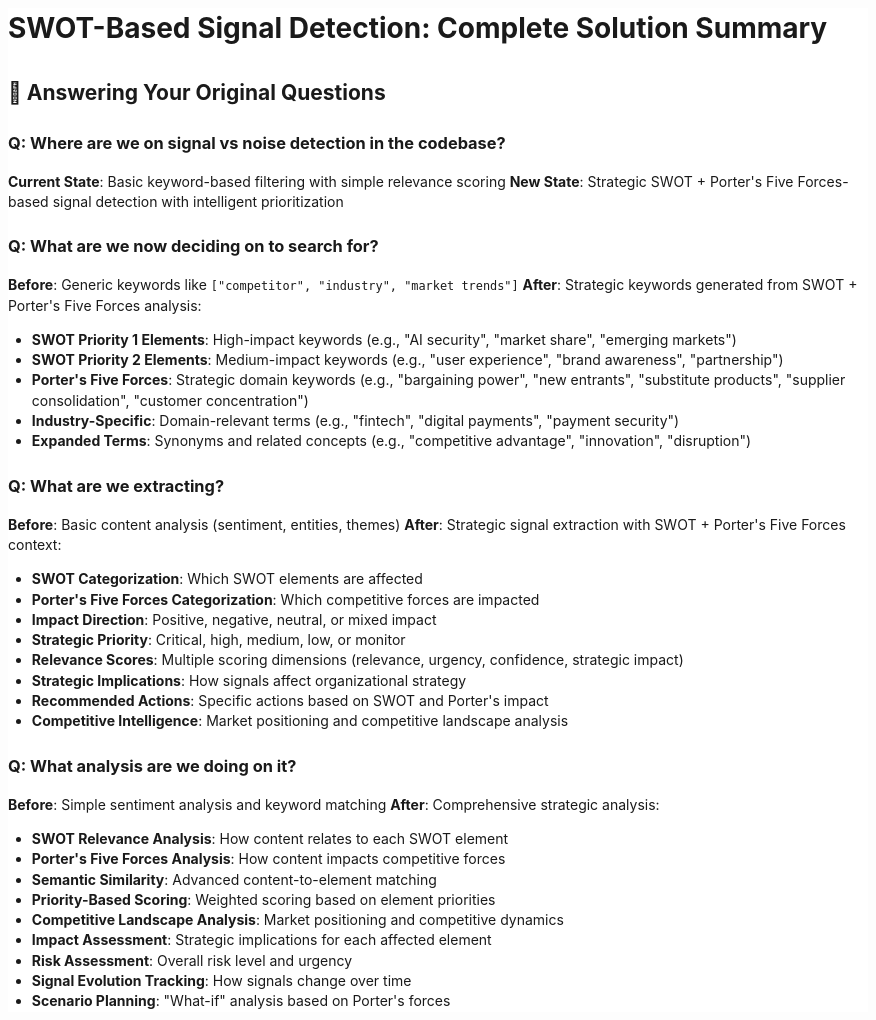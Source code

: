# SWOT-Based Signal Detection: Complete Solution Summary

## 🎯 **Answering Your Original Questions**

### **Q: Where are we on signal vs noise detection in the codebase?**

**Current State**: Basic keyword-based filtering with simple relevance scoring
**New State**: Strategic SWOT + Porter's Five Forces-based signal detection with intelligent prioritization

### **Q: What are we now deciding on to search for?**

**Before**: Generic keywords like `["competitor", "industry", "market trends"]`
**After**: Strategic keywords generated from SWOT + Porter's Five Forces analysis:
- **SWOT Priority 1 Elements**: High-impact keywords (e.g., "AI security", "market share", "emerging markets")
- **SWOT Priority 2 Elements**: Medium-impact keywords (e.g., "user experience", "brand awareness", "partnership")
- **Porter's Five Forces**: Strategic domain keywords (e.g., "bargaining power", "new entrants", "substitute products", "supplier consolidation", "customer concentration")
- **Industry-Specific**: Domain-relevant terms (e.g., "fintech", "digital payments", "payment security")
- **Expanded Terms**: Synonyms and related concepts (e.g., "competitive advantage", "innovation", "disruption")

### **Q: What are we extracting?**

**Before**: Basic content analysis (sentiment, entities, themes)
**After**: Strategic signal extraction with SWOT + Porter's Five Forces context:
- **SWOT Categorization**: Which SWOT elements are affected
- **Porter's Five Forces Categorization**: Which competitive forces are impacted
- **Impact Direction**: Positive, negative, neutral, or mixed impact
- **Strategic Priority**: Critical, high, medium, low, or monitor
- **Relevance Scores**: Multiple scoring dimensions (relevance, urgency, confidence, strategic impact)
- **Strategic Implications**: How signals affect organizational strategy
- **Recommended Actions**: Specific actions based on SWOT and Porter's impact
- **Competitive Intelligence**: Market positioning and competitive landscape analysis

### **Q: What analysis are we doing on it?**

**Before**: Simple sentiment analysis and keyword matching
**After**: Comprehensive strategic analysis:
- **SWOT Relevance Analysis**: How content relates to each SWOT element
- **Porter's Five Forces Analysis**: How content impacts competitive forces
- **Semantic Similarity**: Advanced content-to-element matching
- **Priority-Based Scoring**: Weighted scoring based on element priorities
- **Competitive Landscape Analysis**: Market positioning and competitive dynamics
- **Impact Assessment**: Strategic implications for each affected element
- **Risk Assessment**: Overall risk level and urgency
- **Signal Evolution Tracking**: How signals change over time
- **Scenario Planning**: "What-if" analysis based on Porter's forces
